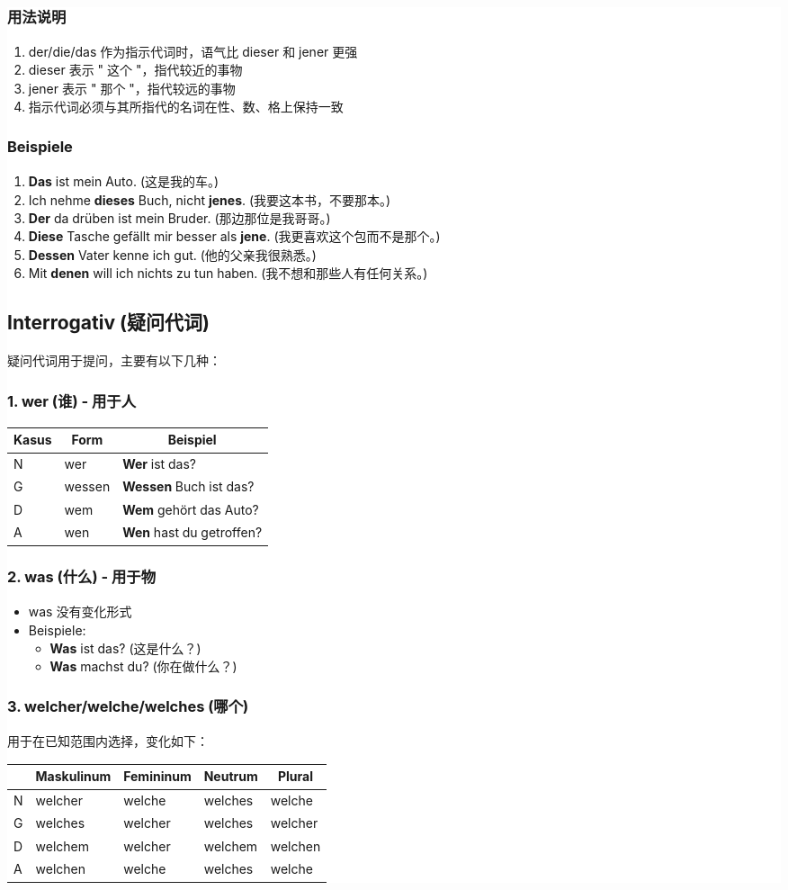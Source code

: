 ### 用法说明

1. der/die/das 作为指示代词时，语气比 dieser 和 jener 更强
2. dieser 表示 " 这个 "，指代较近的事物
3. jener 表示 " 那个 "，指代较远的事物
4. 指示代词必须与其所指代的名词在性、数、格上保持一致

### Beispiele

1. **Das** ist mein Auto. (这是我的车。)
2. Ich nehme **dieses** Buch, nicht **jenes**. (我要这本书，不要那本。)
3. **Der** da drüben ist mein Bruder. (那边那位是我哥哥。)
4. **Diese** Tasche gefällt mir besser als **jene**. (我更喜欢这个包而不是那个。)
5. **Dessen** Vater kenne ich gut. (他的父亲我很熟悉。)
6. Mit **denen** will ich nichts zu tun haben. (我不想和那些人有任何关系。)

## Interrogativ (疑问代词)

疑问代词用于提问，主要有以下几种：

### 1. wer (谁) - 用于人

| Kasus | Form   | Beispiel                    |
|-------|--------|----------------------------|
| N     | wer    | **Wer** ist das?           |
| G     | wessen | **Wessen** Buch ist das?   |
| D     | wem    | **Wem** gehört das Auto?   |
| A     | wen    | **Wen** hast du getroffen? |

### 2. was (什么) - 用于物

- was 没有变化形式
- Beispiele:
  - **Was** ist das? (这是什么？)
  - **Was** machst du? (你在做什么？)

### 3. welcher/welche/welches (哪个)

用于在已知范围内选择，变化如下：

|     | Maskulinum | Femininum | Neutrum  | Plural   |
|-----|------------|-----------|----------|----------|
| N   | welcher    | welche    | welches  | welche   |
| G   | welches    | welcher   | welches  | welcher  |
| D   | welchem    | welcher   | welchem  | welchen  |
| A   | welchen    | welche    | welches  | welche   |
